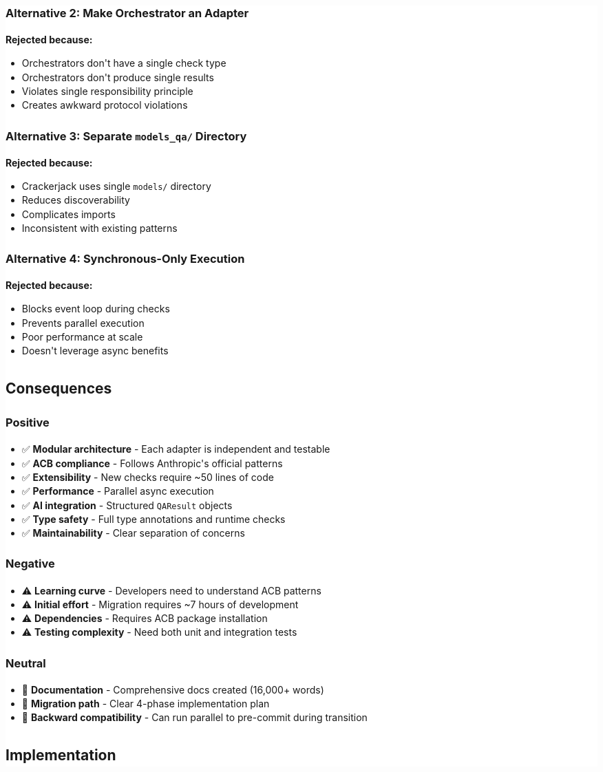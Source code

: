 ### Alternative 2: Make Orchestrator an Adapter

**Rejected because:**

- Orchestrators don't have a single check type
- Orchestrators don't produce single results
- Violates single responsibility principle
- Creates awkward protocol violations

### Alternative 3: Separate `models_qa/` Directory

**Rejected because:**

- Crackerjack uses single `models/` directory
- Reduces discoverability
- Complicates imports
- Inconsistent with existing patterns

### Alternative 4: Synchronous-Only Execution

**Rejected because:**

- Blocks event loop during checks
- Prevents parallel execution
- Poor performance at scale
- Doesn't leverage async benefits

## Consequences

### Positive

- ✅ **Modular architecture** - Each adapter is independent and testable
- ✅ **ACB compliance** - Follows Anthropic's official patterns
- ✅ **Extensibility** - New checks require ~50 lines of code
- ✅ **Performance** - Parallel async execution
- ✅ **AI integration** - Structured `QAResult` objects
- ✅ **Type safety** - Full type annotations and runtime checks
- ✅ **Maintainability** - Clear separation of concerns

### Negative

- ⚠️ **Learning curve** - Developers need to understand ACB patterns
- ⚠️ **Initial effort** - Migration requires ~7 hours of development
- ⚠️ **Dependencies** - Requires ACB package installation
- ⚠️ **Testing complexity** - Need both unit and integration tests

### Neutral

- 📝 **Documentation** - Comprehensive docs created (16,000+ words)
- 📝 **Migration path** - Clear 4-phase implementation plan
- 📝 **Backward compatibility** - Can run parallel to pre-commit during transition

## Implementation

